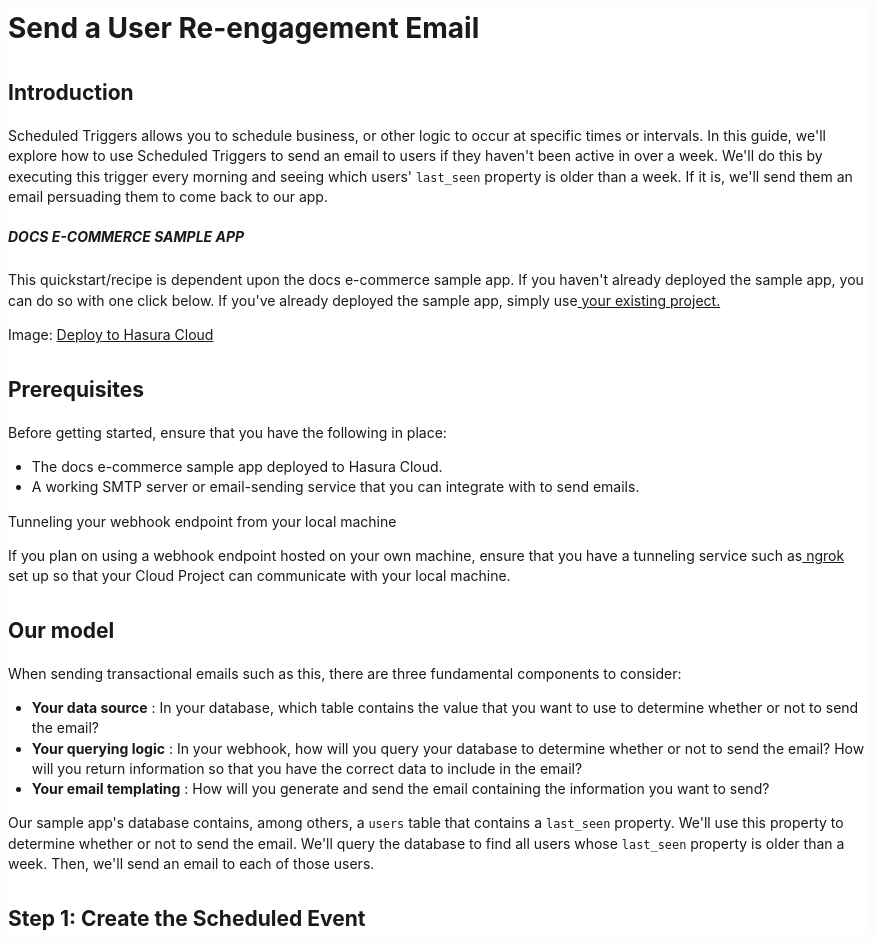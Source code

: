 # Send a User Re-engagement Email

## Introduction​

Scheduled Triggers allows you to schedule business, or other logic to occur at specific times or intervals. In this
guide, we'll explore how to use Scheduled Triggers to send an email to users if they haven't been active in over a week.
We'll do this by executing this trigger every morning and seeing which users' `last_seen` property is older than a week.
If it is, we'll send them an email persuading them to come back to our app.

##### DOCS E-COMMERCE SAMPLE APP

This quickstart/recipe is dependent upon the docs e-commerce sample app. If you haven't already deployed the sample app, you can do so with one click below. If you've already deployed the sample app, simply use[ your existing project. ](https://cloud.hasura.io)

Image: [ Deploy to Hasura Cloud ](https://hasura.io/deploy-button.svg)

## Prerequisites​

Before getting started, ensure that you have the following in place:

- The docs e-commerce sample app deployed to Hasura Cloud.
- A working SMTP server or email-sending service that you can integrate with to send emails.


Tunneling your webhook endpoint from your local machine

If you plan on using a webhook endpoint hosted on your own machine, ensure that you have a tunneling service such as[ ngrok ](https://ngrok.com/)set up so that your Cloud Project can communicate with your local machine.

## Our model​

When sending transactional emails such as this, there are three fundamental components to consider:

- **Your data source** : In your database, which table contains the value that you want to use to determine whether or
not to send the email?
- **Your querying logic** : In your webhook, how will you query your database to determine whether or not to send the
email? How will you return information so that you have the correct data to include in the email?
- **Your email templating** : How will you generate and send the email containing the information you want to send?


Our sample app's database contains, among others, a `users` table that contains a `last_seen` property. We'll use this
property to determine whether or not to send the email. We'll query the database to find all users whose `last_seen` property is older than a week. Then, we'll send an email to each of those users.

## Step 1: Create the Scheduled Event​
